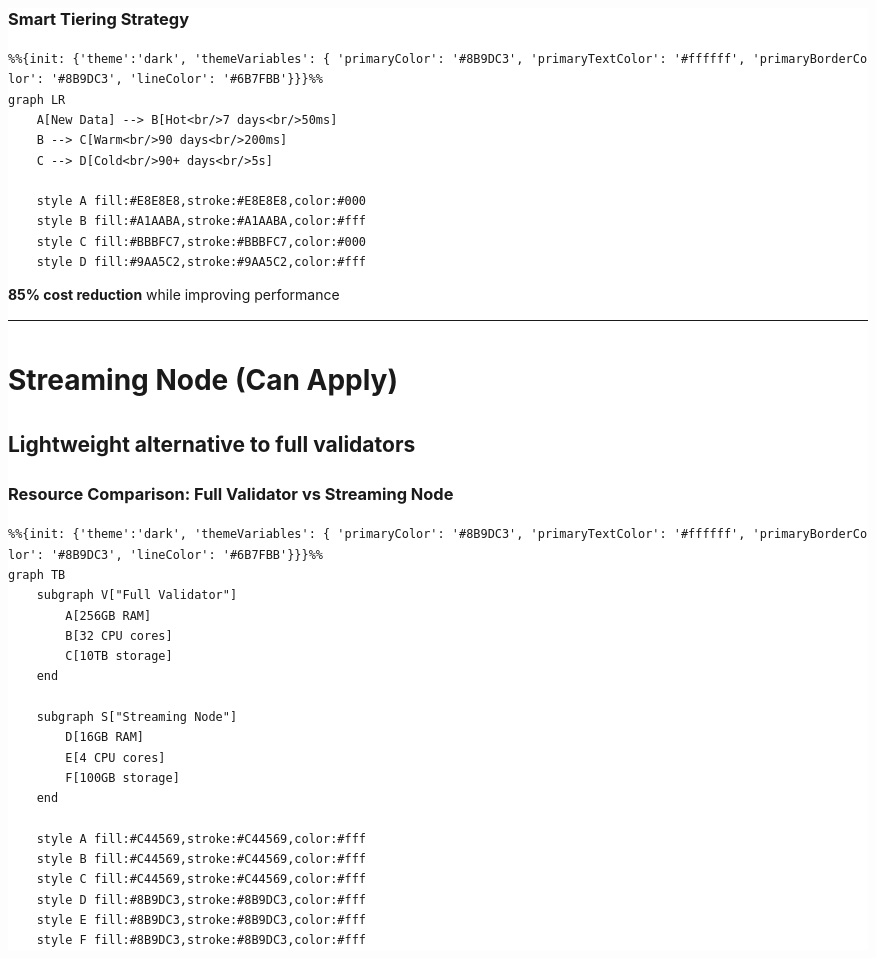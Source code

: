 <div class="mt-8">

### Smart Tiering Strategy

```mermaid
%%{init: {'theme':'dark', 'themeVariables': { 'primaryColor': '#8B9DC3', 'primaryTextColor': '#ffffff', 'primaryBorderColor': '#8B9DC3', 'lineColor': '#6B7FBB'}}}%%
graph LR
    A[New Data] --> B[Hot<br/>7 days<br/>50ms]
    B --> C[Warm<br/>90 days<br/>200ms]
    C --> D[Cold<br/>90+ days<br/>5s]
    
    style A fill:#E8E8E8,stroke:#E8E8E8,color:#000
    style B fill:#A1AABA,stroke:#A1AABA,color:#fff
    style C fill:#BBBFC7,stroke:#BBBFC7,color:#000  
    style D fill:#9AA5C2,stroke:#9AA5C2,color:#fff
```

**85% cost reduction** while improving performance

</div>

---

# Streaming Node (Can Apply)

## Lightweight alternative to full validators

<div class="mt-8">

### Resource Comparison: Full Validator vs Streaming Node

```mermaid
%%{init: {'theme':'dark', 'themeVariables': { 'primaryColor': '#8B9DC3', 'primaryTextColor': '#ffffff', 'primaryBorderColor': '#8B9DC3', 'lineColor': '#6B7FBB'}}}%%
graph TB
    subgraph V["Full Validator"]
        A[256GB RAM]
        B[32 CPU cores]
        C[10TB storage]
    end
    
    subgraph S["Streaming Node"]
        D[16GB RAM]
        E[4 CPU cores]
        F[100GB storage]
    end
    
    style A fill:#C44569,stroke:#C44569,color:#fff
    style B fill:#C44569,stroke:#C44569,color:#fff
    style C fill:#C44569,stroke:#C44569,color:#fff
    style D fill:#8B9DC3,stroke:#8B9DC3,color:#fff
    style E fill:#8B9DC3,stroke:#8B9DC3,color:#fff
    style F fill:#8B9DC3,stroke:#8B9DC3,color:#fff
```
